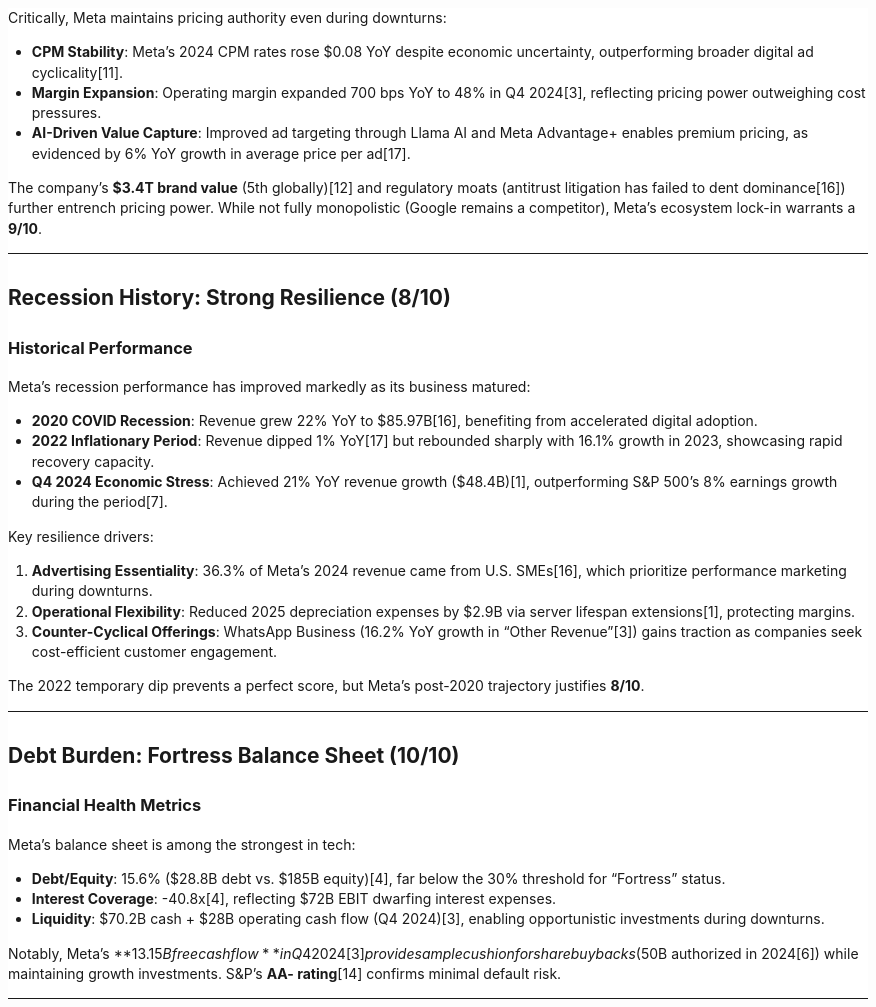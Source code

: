 Critically, Meta maintains pricing authority even during downturns:  
- **CPM Stability**: Meta’s 2024 CPM rates rose $0.08 YoY despite economic uncertainty, outperforming broader digital ad cyclicality[11].  
- **Margin Expansion**: Operating margin expanded 700 bps YoY to 48% in Q4 2024[3], reflecting pricing power outweighing cost pressures.  
- **AI-Driven Value Capture**: Improved ad targeting through Llama AI and Meta Advantage+ enables premium pricing, as evidenced by 6% YoY growth in average price per ad[17].  

The company’s **$3.4T brand value** (5th globally)[12] and regulatory moats (antitrust litigation has failed to dent dominance[16]) further entrench pricing power. While not fully monopolistic (Google remains a competitor), Meta’s ecosystem lock-in warrants a **9/10**.  

---

## Recession History: Strong Resilience (8/10)  

### Historical Performance  
Meta’s recession performance has improved markedly as its business matured:  
- **2020 COVID Recession**: Revenue grew 22% YoY to $85.97B[16], benefiting from accelerated digital adoption.  
- **2022 Inflationary Period**: Revenue dipped 1% YoY[17] but rebounded sharply with 16.1% growth in 2023, showcasing rapid recovery capacity.  
- **Q4 2024 Economic Stress**: Achieved 21% YoY revenue growth ($48.4B)[1], outperforming S&P 500’s 8% earnings growth during the period[7].  

Key resilience drivers:  
1. **Advertising Essentiality**: 36.3% of Meta’s 2024 revenue came from U.S. SMEs[16], which prioritize performance marketing during downturns.  
2. **Operational Flexibility**: Reduced 2025 depreciation expenses by $2.9B via server lifespan extensions[1], protecting margins.  
3. **Counter-Cyclical Offerings**: WhatsApp Business (16.2% YoY growth in “Other Revenue”[3]) gains traction as companies seek cost-efficient customer engagement.  

The 2022 temporary dip prevents a perfect score, but Meta’s post-2020 trajectory justifies **8/10**.  

---

## Debt Burden: Fortress Balance Sheet (10/10)  

### Financial Health Metrics  
Meta’s balance sheet is among the strongest in tech:  
- **Debt/Equity**: 15.6% ($28.8B debt vs. $185B equity)[4], far below the 30% threshold for “Fortress” status.  
- **Interest Coverage**: -40.8x[4], reflecting $72B EBIT dwarfing interest expenses.  
- **Liquidity**: $70.2B cash + $28B operating cash flow (Q4 2024)[3], enabling opportunistic investments during downturns.  

Notably, Meta’s **$13.15B free cash flow** in Q4 2024[3] provides ample cushion for share buybacks ($50B authorized in 2024[6]) while maintaining growth investments. S&P’s **AA- rating**[14] confirms minimal default risk.  

---